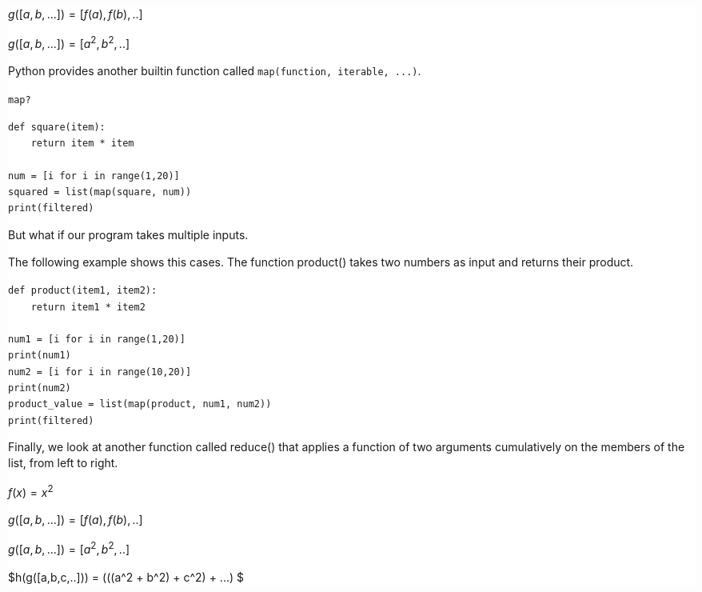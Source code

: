 $g([a,b,...]) = [f(a), f(b), ..]$

$g([a,b,...]) = [a^2, b^2, ..]$



Python provides another builtin function called
`map(function, iterable, ...)`.



``` {.python}
map?
```



``` {.python}
def square(item):
    return item * item

num = [i for i in range(1,20)]
squared = list(map(square, num))
print(filtered)
```



But what if our program takes multiple inputs.

The following example shows this cases. The function product() takes two
numbers as input and returns their product.



``` {.python}
def product(item1, item2):
    return item1 * item2

num1 = [i for i in range(1,20)]
print(num1)
num2 = [i for i in range(10,20)]
print(num2)
product_value = list(map(product, num1, num2))
print(filtered)
```



Finally, we look at another function called reduce() that applies a
function of two arguments cumulatively on the members of the list, from
left to right.



$f(x) = x ^ 2$

$g([a,b,...]) = [f(a), f(b), ..]$

$g([a,b,...]) = [a^2, b^2, ..]$

\$h(g(\[a,b,c,..\])) = (((a\^2 + b\^2) + c\^2) + \...) \$


